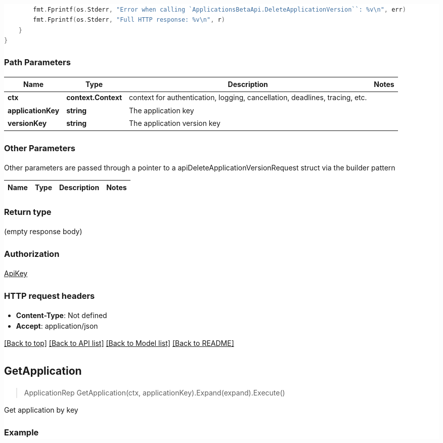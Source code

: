 ```go
        fmt.Fprintf(os.Stderr, "Error when calling `ApplicationsBetaApi.DeleteApplicationVersion``: %v\n", err)
        fmt.Fprintf(os.Stderr, "Full HTTP response: %v\n", r)
    }
}
```

### Path Parameters


Name | Type | Description  | Notes
------------- | ------------- | ------------- | -------------
**ctx** | **context.Context** | context for authentication, logging, cancellation, deadlines, tracing, etc.
**applicationKey** | **string** | The application key | 
**versionKey** | **string** | The application version key | 

### Other Parameters

Other parameters are passed through a pointer to a apiDeleteApplicationVersionRequest struct via the builder pattern


Name | Type | Description  | Notes
------------- | ------------- | ------------- | -------------



### Return type

 (empty response body)

### Authorization

[ApiKey](../README.md#ApiKey)

### HTTP request headers

- **Content-Type**: Not defined
- **Accept**: application/json

[[Back to top]](#) [[Back to API list]](../README.md#documentation-for-api-endpoints)
[[Back to Model list]](../README.md#documentation-for-models)
[[Back to README]](../README.md)


## GetApplication

> ApplicationRep GetApplication(ctx, applicationKey).Expand(expand).Execute()

Get application by key



### Example
